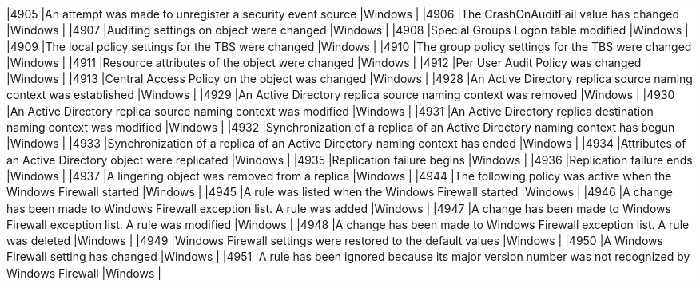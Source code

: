 |4905    |An attempt was made to unregister a security event source                                                                                                                                            |Windows     |
|4906    |The CrashOnAuditFail value has changed                                                                                                                                                               |Windows     |
|4907    |Auditing settings on object were changed                                                                                                                                                             |Windows     |
|4908    |Special Groups Logon table modified                                                                                                                                                                  |Windows     |
|4909    |The local policy settings for the TBS were changed                                                                                                                                                   |Windows     |
|4910    |The group policy settings for the TBS were changed                                                                                                                                                   |Windows     |
|4911    |Resource attributes of the object were changed                                                                                                                                                       |Windows     |
|4912    |Per User Audit Policy was changed                                                                                                                                                                    |Windows     |
|4913    |Central Access Policy on the object was changed                                                                                                                                                      |Windows     |
|4928    |An Active Directory replica source naming context was established                                                                                                                                    |Windows     |
|4929    |An Active Directory replica source naming context was removed                                                                                                                                        |Windows     |
|4930    |An Active Directory replica source naming context was modified                                                                                                                                       |Windows     |
|4931    |An Active Directory replica destination naming context was modified                                                                                                                                  |Windows     |
|4932    |Synchronization of a replica of an Active Directory naming context has begun                                                                                                                         |Windows     |
|4933    |Synchronization of a replica of an Active Directory naming context has ended                                                                                                                         |Windows     |
|4934    |Attributes of an Active Directory object were replicated                                                                                                                                             |Windows     |
|4935    |Replication failure begins                                                                                                                                                                           |Windows     |
|4936    |Replication failure ends                                                                                                                                                                             |Windows     |
|4937    |A lingering object was removed from a replica                                                                                                                                                        |Windows     |
|4944    |The following policy was active when the Windows Firewall started                                                                                                                                    |Windows     |
|4945    |A rule was listed when the Windows Firewall started                                                                                                                                                  |Windows     |
|4946    |A change has been made to Windows Firewall exception list. A rule was added                                                                                                                          |Windows     |
|4947    |A change has been made to Windows Firewall exception list. A rule was modified                                                                                                                       |Windows     |
|4948    |A change has been made to Windows Firewall exception list. A rule was deleted                                                                                                                        |Windows     |
|4949    |Windows Firewall settings were restored to the default values                                                                                                                                        |Windows     |
|4950    |A Windows Firewall setting has changed                                                                                                                                                               |Windows     |
|4951    |A rule has been ignored because its major version number was not recognized by Windows Firewall                                                                                                      |Windows     |